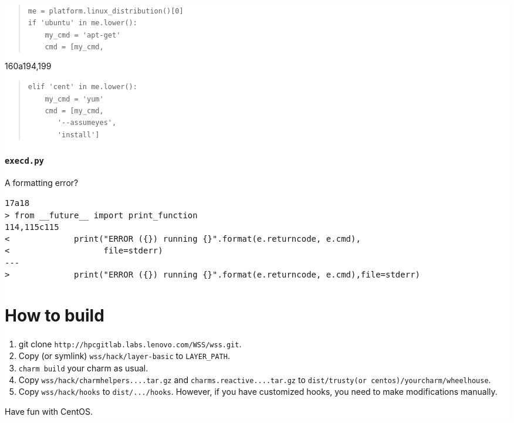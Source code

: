>     me = platform.linux_distribution()[0]
>     if 'ubuntu' in me.lower():
>         my_cmd = 'apt-get'
>         cmd = [my_cmd,
160a194,199
>     elif 'cent' in me.lower():
>         my_cmd = 'yum'
>         cmd = [my_cmd,
>            '--assumeyes',
>            'install']
> 	
</pre>

### `execd.py`

A formatting error?

<pre class="brush:plain;">
17a18
> from __future__ import print_function
114,115c115
<             print("ERROR ({}) running {}".format(e.returncode, e.cmd),
<                   file=stderr)
---
>             print("ERROR ({}) running {}".format(e.returncode, e.cmd),file=stderr)
</pre>

# How to build

1. git clone `http://hpcgitlab.labs.lenovo.com/WSS/wss.git`.
2. Copy (or symlink) `wss/hack/layer-basic` to `LAYER_PATH`.
3. `charm build` your charm as usual.
4. Copy `wss/hack/charmhelpers....tar.gz` and
   `charms.reactive....tar.gz` to `dist/trusty(or
   centos)/yourcharm/wheelhouse`.
5. Copy `wss/hack/hooks` to `dist/.../hooks`. However, if you have
   customized hooks, you need to make modifications manually. 

Have fun with CentOS.


[1]: https://pythonhosted.org/charmhelpers/
[2]: https://github.com/juju-solutions/layer-basic
[6]: {filename}/workspace/openstack/layer%20basic.md
[3]: https://github.com/juju-solutions/layer-basic/issues/98
[4]: https://github.com/juju-solutions/layer-basic/issues/97